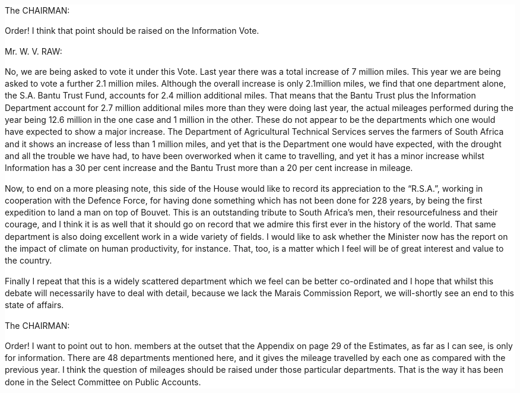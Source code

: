 </speech>

<speech by="#chairman">

<from>The <person refersTo="hansard_za">CHAIRMAN</person>:</from>

<p>Order! I think that point should be raised on the Information Vote.</p>

</speech>

<speech by="#raw">

<from>Mr. <person refersTo="hansard_za">W. V. RAW</person>:</from>

<p>No, we are being asked to vote it under this Vote. Last year there was a total increase of 7 million miles. This year we are being asked to vote a further 2.1 million miles. Although the overall increase is only 2.1million miles, we find that one department alone, the S.A. Bantu Trust Fund, accounts for 2.4 million additional miles. That means that the Bantu Trust plus the Information Department account for 2.7 million additional miles more than they were doing last year, the actual mileages performed during the year being 12.6 million in the one case and 1 million in the other. These do not appear to be the departments which one would have expected to show a major increase. The Department of Agricultural Technical Services serves the farmers of South Africa and it shows an increase of less than 1 million miles, and yet that is the Department one would have expected, with the drought and all the trouble we have had, to have been overworked when it came to travelling, and yet it has a minor increase whilst Information has a 30 per cent increase and the Bantu Trust more than a 20 per cent increase in mileage.</p>

<p>Now, to end on a more pleasing note, this side of the House would like to record its appreciation to the &#x201C;R.S.A.&#x201D;, working in cooperation with the Defence Force, for having done something which has not been done for 228 years, by being the first expedition to land a man on top of Bouvet. This is an outstanding tribute to South Africa&#x2019;s men, their resourcefulness and their courage, and I think it is as well that it should go on record that we admire this first ever in the history of the world. That same department is also doing excellent work in a wide variety of fields. I would like to ask whether the Minister now has the report on the impact of climate on human productivity, for instance. That, too, is a matter which I feel will be of great interest and value to the country.</p>

<p><span class="col_4395-4396" refersTo="page_0813"/>Finally I repeat that this is a widely scattered department which we feel can be better co-ordinated and I hope that whilst this debate will necessarily have to deal with detail, because we lack the Marais Commission Report, we will-shortly see an end to this state of affairs.</p>

</speech>

<speech by="#chairman">

<from>The <person refersTo="hansard_za">CHAIRMAN</person>:</from>

<p>Order! I want to point out to hon. members at the outset that the Appendix on page 29 of the Estimates, as far as I can see, is only for information. There are 48 departments mentioned here, and it gives the mileage travelled by each one as compared with the previous year. I think the question of mileages should be raised under those particular departments. That is the way it has been done in the Select Committee on Public Accounts.</p>

</speech>

<speech by="#hopewell">
